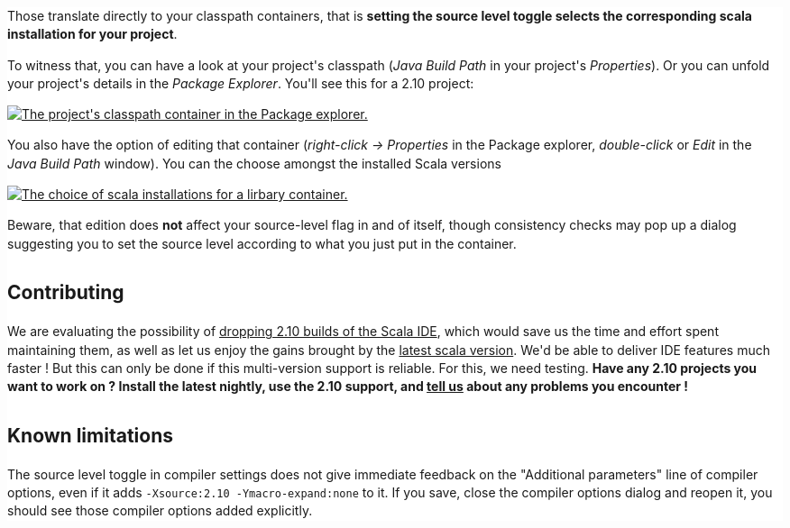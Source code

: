 Those translate directly to your classpath containers, that is
**setting the source level toggle selects the corresponding scala
installation for your project**.

To witness that, you can have a look at your project's classpath
(*Java Build Path* in your project's *Properties*). Or you can
unfold your project's details in the *Package Explorer*. You'll
see this for a 2.10 project:

<a href="{{ site.baseurl }}/resources/images/xsource-screenshots/new-support/project-container.png">
	<img src="{{ site.baseurl }}/resources/images/xsource-screenshots/new-support/project-container.png"
		width="80%"
	 	alt="The project's classpath container in the Package explorer."/>
</a>


You also have the option of editing that container (*right-click
→ Properties* in the Package explorer, *double-click* or *Edit*
in the *Java Build Path* window). You can the choose amongst the
installed Scala versions

<a href="{{ site.baseurl }}/resources/images/xsource-screenshots/new-support/edit-container.png">
	<img src="{{ site.baseurl }}/resources/images/xsource-screenshots/new-support/edit-container.png"
		width="100%"
	 	alt="The choice of scala installations for a lirbary container."/>
</a>

Beware, that edition does **not** affect your source-level flag
in and of itself, though consistency checks may pop up a dialog
suggesting you to set the source level according to what you just
put in the container.

## Contributing

We are evaluating the possibility of
[dropping 2.10 builds of the Scala IDE](https://groups.google.com/d/msgid/scala-ide-user/CAOwe9fZten-goCOh_aaYuBZKOBi%2BTOMDvgH%2Bk18AQo2F75fiKg%40mail.gmail.com),
which would save us the time and effort spent maintaining them,
as well as let us enjoy the gains brought by the
[latest scala version](http://docs.scala-lang.org/scala/2.11/). We'd
be able to deliver IDE features much faster ! But this can only
be done if this multi-version support is reliable. For this, we
need testing. **Have any 2.10 projects you want to work on ?
Install the latest nightly, use the 2.10 support, and
[tell us](http://scala-ide.org/docs/community.html) about any
problems you encounter !**

## Known limitations

The source level toggle in compiler settings does not give
immediate feedback on the "Additional parameters" line of
compiler options, even if it adds `-Xsource:2.10
-Ymacro-expand:none` to it. If you save, close the compiler
options dialog and reopen it, you should see those compiler
options added explicitly.
